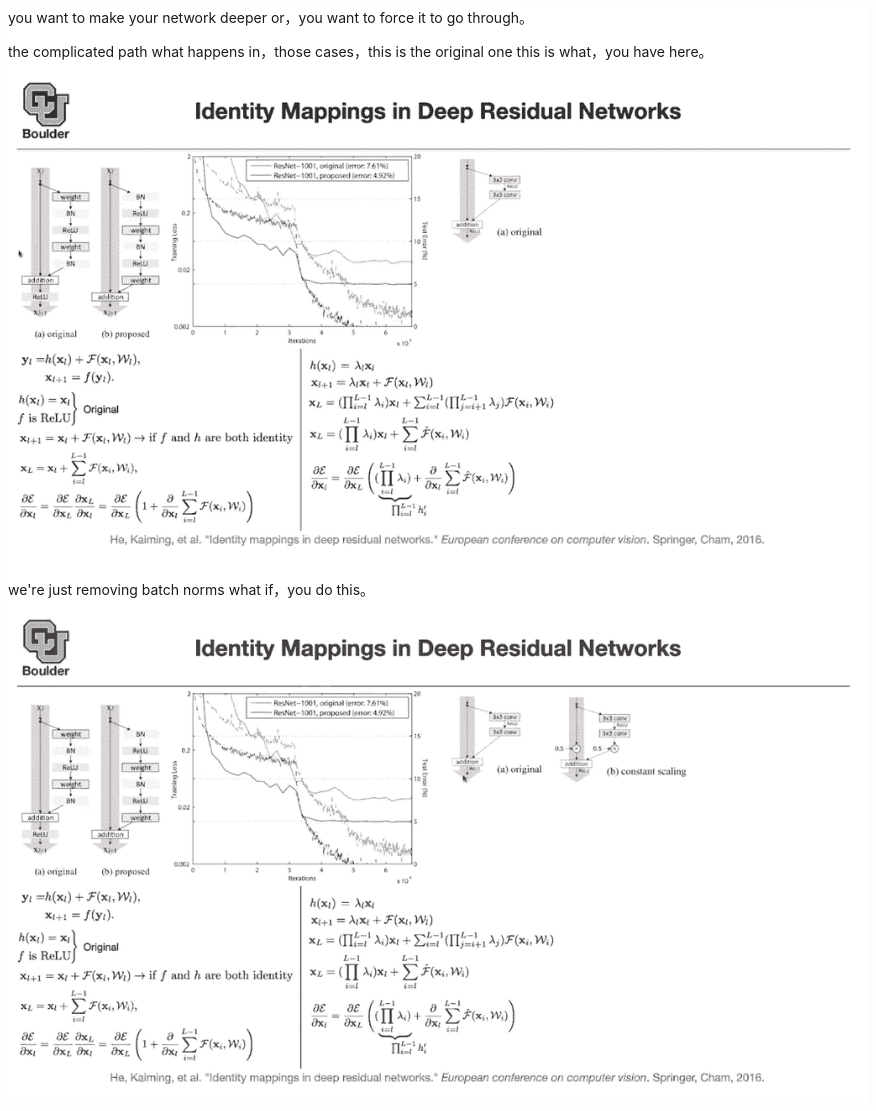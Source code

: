 you want to make your network deeper or，you want to force it to go through。

the complicated path what happens in，those cases，this is the original one this is what，you have here。



![](img/4a4d024a0a4b499b4e7a7301d81e6acf_171.png)

we're just removing batch norms what if，you do this。



![](img/4a4d024a0a4b499b4e7a7301d81e6acf_173.png)
